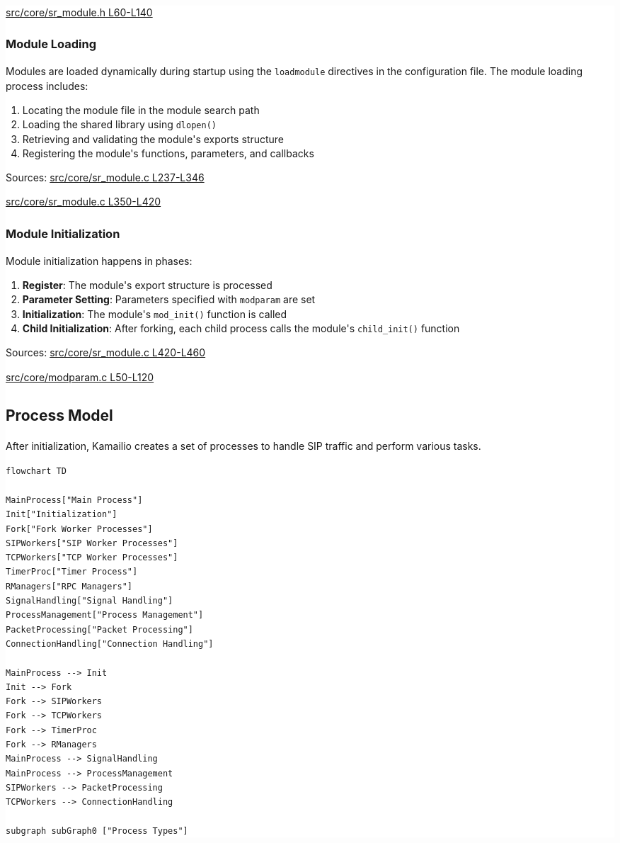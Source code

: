  [src/core/sr_module.h L60-L140](https://github.com/kamailio/kamailio/blob/2b4e9f8b/src/core/sr_module.h#L60-L140)

### Module Loading

Modules are loaded dynamically during startup using the `loadmodule` directives in the configuration file. The module loading process includes:

1. Locating the module file in the module search path
2. Loading the shared library using `dlopen()`
3. Retrieving and validating the module's exports structure
4. Registering the module's functions, parameters, and callbacks

Sources: [src/core/sr_module.c L237-L346](https://github.com/kamailio/kamailio/blob/2b4e9f8b/src/core/sr_module.c#L237-L346)

 [src/core/sr_module.c L350-L420](https://github.com/kamailio/kamailio/blob/2b4e9f8b/src/core/sr_module.c#L350-L420)

### Module Initialization

Module initialization happens in phases:

1. **Register**: The module's export structure is processed
2. **Parameter Setting**: Parameters specified with `modparam` are set
3. **Initialization**: The module's `mod_init()` function is called
4. **Child Initialization**: After forking, each child process calls the module's `child_init()` function

Sources: [src/core/sr_module.c L420-L460](https://github.com/kamailio/kamailio/blob/2b4e9f8b/src/core/sr_module.c#L420-L460)

 [src/core/modparam.c L50-L120](https://github.com/kamailio/kamailio/blob/2b4e9f8b/src/core/modparam.c#L50-L120)

## Process Model

After initialization, Kamailio creates a set of processes to handle SIP traffic and perform various tasks.

```mermaid
flowchart TD

MainProcess["Main Process"]
Init["Initialization"]
Fork["Fork Worker Processes"]
SIPWorkers["SIP Worker Processes"]
TCPWorkers["TCP Worker Processes"]
TimerProc["Timer Process"]
RManagers["RPC Managers"]
SignalHandling["Signal Handling"]
ProcessManagement["Process Management"]
PacketProcessing["Packet Processing"]
ConnectionHandling["Connection Handling"]

MainProcess --> Init
Init --> Fork
Fork --> SIPWorkers
Fork --> TCPWorkers
Fork --> TimerProc
Fork --> RManagers
MainProcess --> SignalHandling
MainProcess --> ProcessManagement
SIPWorkers --> PacketProcessing
TCPWorkers --> ConnectionHandling

subgraph subGraph0 ["Process Types"]
```